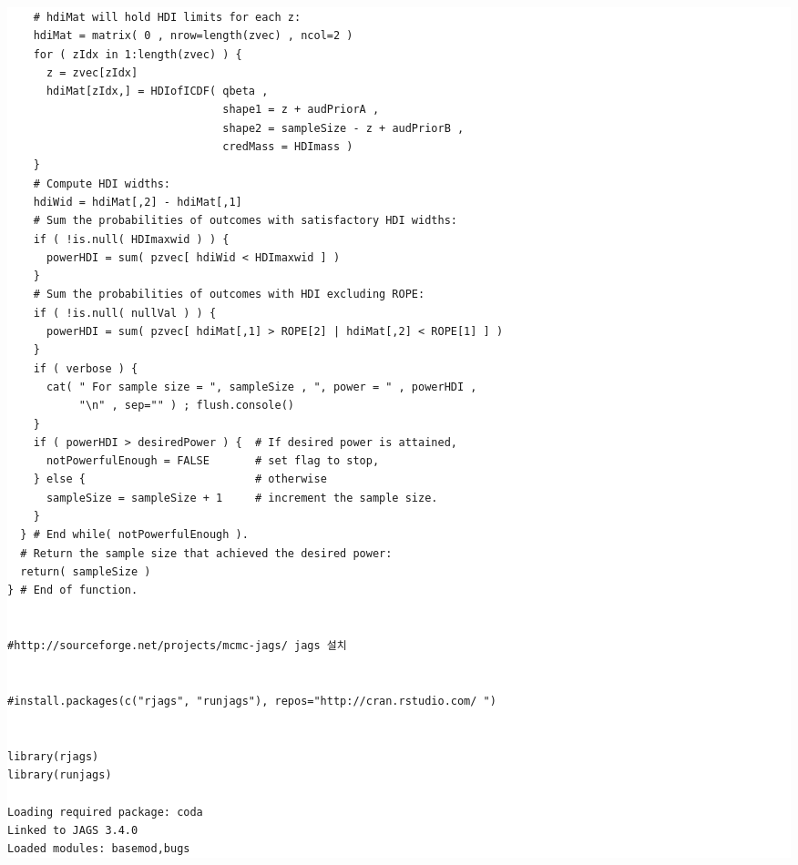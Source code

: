         # hdiMat will hold HDI limits for each z:
        hdiMat = matrix( 0 , nrow=length(zvec) , ncol=2 )
        for ( zIdx in 1:length(zvec) ) {
          z = zvec[zIdx]
          hdiMat[zIdx,] = HDIofICDF( qbeta , 
                                     shape1 = z + audPriorA ,
                                     shape2 = sampleSize - z + audPriorB ,
                                     credMass = HDImass )
        }
        # Compute HDI widths:
        hdiWid = hdiMat[,2] - hdiMat[,1]
        # Sum the probabilities of outcomes with satisfactory HDI widths:
        if ( !is.null( HDImaxwid ) ) {
          powerHDI = sum( pzvec[ hdiWid < HDImaxwid ] )
        }
        # Sum the probabilities of outcomes with HDI excluding ROPE:
        if ( !is.null( nullVal ) ) {
          powerHDI = sum( pzvec[ hdiMat[,1] > ROPE[2] | hdiMat[,2] < ROPE[1] ] )
        }
        if ( verbose ) {
          cat( " For sample size = ", sampleSize , ", power = " , powerHDI ,
               "\n" , sep="" ) ; flush.console()
        }
        if ( powerHDI > desiredPower ) {  # If desired power is attained,
          notPowerfulEnough = FALSE       # set flag to stop,
        } else {                          # otherwise
          sampleSize = sampleSize + 1     # increment the sample size.
        }
      } # End while( notPowerfulEnough ).
      # Return the sample size that achieved the desired power:
      return( sampleSize )
    } # End of function.


    #http://sourceforge.net/projects/mcmc-jags/ jags 설치


    #install.packages(c("rjags", "runjags"), repos="http://cran.rstudio.com/ ")


    library(rjags)
    library(runjags)

    Loading required package: coda
    Linked to JAGS 3.4.0
    Loaded modules: basemod,bugs
    